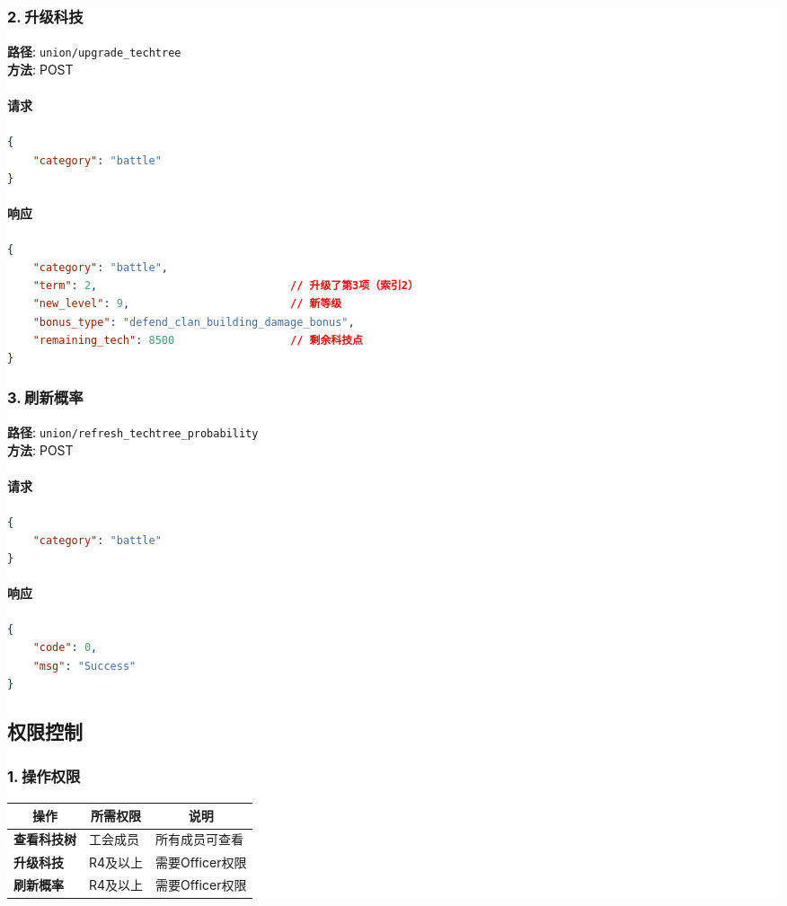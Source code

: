 ### 2. 升级科技

**路径**: `union/upgrade_techtree`  
**方法**: POST

#### 请求
```json
{
    "category": "battle"
}
```

#### 响应
```json
{
    "category": "battle",
    "term": 2,                              // 升级了第3项（索引2）
    "new_level": 9,                         // 新等级
    "bonus_type": "defend_clan_building_damage_bonus",
    "remaining_tech": 8500                  // 剩余科技点
}
```

### 3. 刷新概率

**路径**: `union/refresh_techtree_probability`  
**方法**: POST

#### 请求
```json
{
    "category": "battle"
}
```

#### 响应
```json
{
    "code": 0,
    "msg": "Success"
}
```

## 权限控制

### 1. 操作权限

| 操作 | 所需权限 | 说明 |
|------|----------|------|
| **查看科技树** | 工会成员 | 所有成员可查看 |
| **升级科技** | R4及以上 | 需要Officer权限 |
| **刷新概率** | R4及以上 | 需要Officer权限 |

